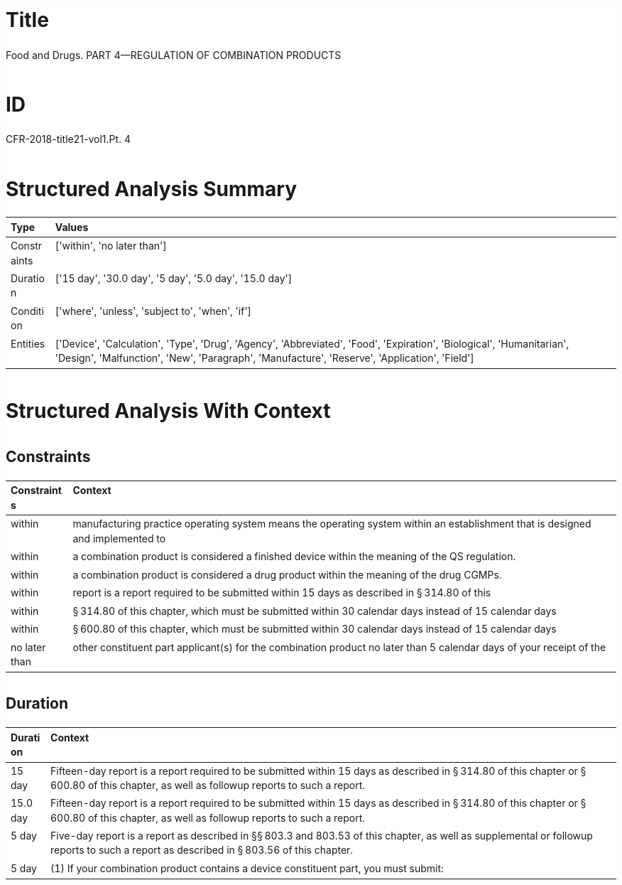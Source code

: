 # Title

 Food and Drugs. PART 4—REGULATION OF COMBINATION PRODUCTS


# ID

 CFR-2018-title21-vol1.Pt. 4


# Structured Analysis Summary

| Type        | Values                                                                                                                                                                                                                |
|:------------|:----------------------------------------------------------------------------------------------------------------------------------------------------------------------------------------------------------------------|
| Constraints | ['within', 'no later than']                                                                                                                                                                                           |
| Duration    | ['15 day', '30.0 day', '5 day', '5.0 day', '15.0 day']                                                                                                                                                                |
| Condition   | ['where', 'unless', 'subject to', 'when', 'if']                                                                                                                                                                       |
| Entities    | ['Device', 'Calculation', 'Type', 'Drug', 'Agency', 'Abbreviated', 'Food', 'Expiration', 'Biological', 'Humanitarian', 'Design', 'Malfunction', 'New', 'Paragraph', 'Manufacture', 'Reserve', 'Application', 'Field'] |


# Structured Analysis With Context

 


## Constraints

| Constraints   | Context                                                                                                                        |
|:--------------|:-------------------------------------------------------------------------------------------------------------------------------|
| within        | manufacturing practice operating system means the operating system within an establishment that is designed and implemented to |
| within        | a combination product is considered a finished device within  the meaning of the QS regulation.                                |
| within        | a combination product is considered a drug product within  the meaning of the drug CGMPs.                                      |
| within        | report is a report required to be submitted within 15 days as described in &#167;&#8201;314.80 of this                         |
| within        | &#167;&#8201;314.80 of this chapter, which must be submitted within 30 calendar days instead of 15 calendar days               |
| within        | &#167;&#8201;600.80 of this chapter, which must be submitted within 30 calendar days instead of 15 calendar days               |
| no later than | other constituent part applicant(s) for the combination product no later than 5 calendar days of your receipt of the           |


## Duration

| Duration   | Context                                                                                                                                                                                                                                                                                                                                                                                                                                                                                                  |
|:-----------|:---------------------------------------------------------------------------------------------------------------------------------------------------------------------------------------------------------------------------------------------------------------------------------------------------------------------------------------------------------------------------------------------------------------------------------------------------------------------------------------------------------|
| 15 day     | Fifteen-day report is a report required to be submitted within 15 days as described in &#167;&#8201;314.80 of this chapter or &#167;&#8201;600.80 of this chapter, as well as followup reports to such a report.                                                                                                                                                                                                                                                                                         |
| 15.0 day   | Fifteen-day report is a report required to be submitted within 15 days as described in &#167;&#8201;314.80 of this chapter or &#167;&#8201;600.80 of this chapter, as well as followup reports to such a report.                                                                                                                                                                                                                                                                                         |
| 5 day      | Five-day report is a report as described in &#167;&#167;&#8201;803.3 and 803.53 of this chapter, as well as supplemental or followup reports to such a report as described in &#167;&#8201;803.56 of this chapter.                                                                                                                                                                                                                                                                                       |
| 5 day      | (1) If your combination product contains a device constituent part, you must submit:                                                                                                                                                                                                                                                                                                                                                                                                                     |